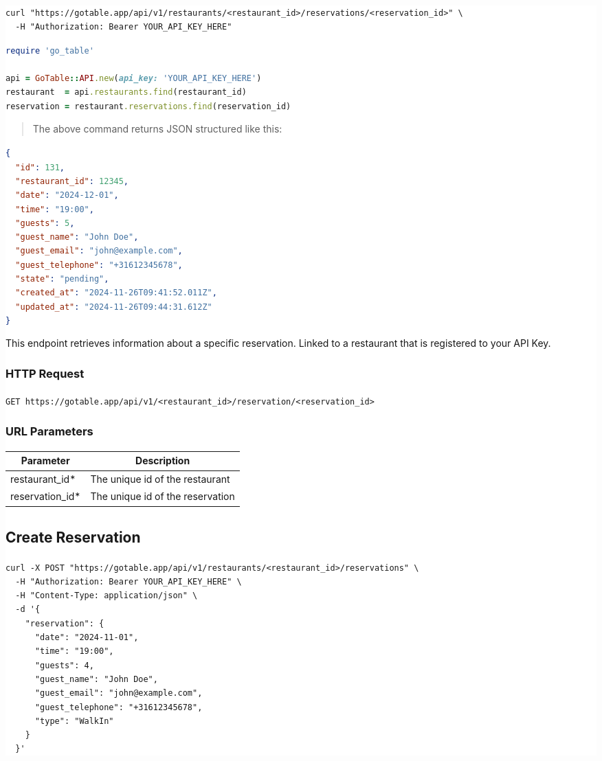 ```shell
curl "https://gotable.app/api/v1/restaurants/<restaurant_id>/reservations/<reservation_id>" \
  -H "Authorization: Bearer YOUR_API_KEY_HERE"
```

```ruby
require 'go_table'

api = GoTable::API.new(api_key: 'YOUR_API_KEY_HERE')
restaurant  = api.restaurants.find(restaurant_id)
reservation = restaurant.reservations.find(reservation_id)
```

> The above command returns JSON structured like this:

```json
{
  "id": 131,
  "restaurant_id": 12345,
  "date": "2024-12-01",
  "time": "19:00",
  "guests": 5,
  "guest_name": "John Doe",
  "guest_email": "john@example.com",
  "guest_telephone": "+31612345678",
  "state": "pending",
  "created_at": "2024-11-26T09:41:52.011Z",
  "updated_at": "2024-11-26T09:44:31.612Z"
}
```

This endpoint retrieves information about a specific reservation. Linked to a restaurant that is registered to your API Key.

### HTTP Request

`GET https://gotable.app/api/v1/<restaurant_id>/reservation/<reservation_id>`

### URL Parameters

| Parameter        | Description                      |
| ---------------- | -------------------------------- |
| restaurant_id\*  | The unique id of the restaurant  |
| reservation_id\* | The unique id of the reservation |

## Create Reservation

```shell
curl -X POST "https://gotable.app/api/v1/restaurants/<restaurant_id>/reservations" \
  -H "Authorization: Bearer YOUR_API_KEY_HERE" \
  -H "Content-Type: application/json" \
  -d '{
    "reservation": {
      "date": "2024-11-01",
      "time": "19:00",
      "guests": 4,
      "guest_name": "John Doe",
      "guest_email": "john@example.com",
      "guest_telephone": "+31612345678",
      "type": "WalkIn"
    }
  }'
```
